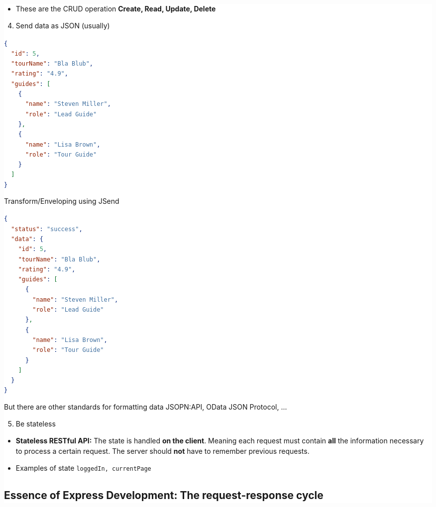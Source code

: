 - These are the CRUD operation **Create, Read, Update, Delete**

4. Send data as JSON (usually)

```json
{
  "id": 5,
  "tourName": "Bla Blub",
  "rating": "4.9",
  "guides": [
    {
      "name": "Steven Miller",
      "role": "Lead Guide"
    },
    {
      "name": "Lisa Brown",
      "role": "Tour Guide"
    }
  ]
}
```

Transform/Enveloping using JSend

```json
{
  "status": "success",
  "data": {
    "id": 5,
    "tourName": "Bla Blub",
    "rating": "4.9",
    "guides": [
      {
        "name": "Steven Miller",
        "role": "Lead Guide"
      },
      {
        "name": "Lisa Brown",
        "role": "Tour Guide"
      }
    ]
  }
}
```

But there are other standards for formatting data JSOPN:API, OData JSON Protocol, ...

5.  Be stateless

- **Stateless RESTful API:** The state is handled **on the client**. Meaning each request must contain **all** the information necessary to process a certain request. The server should **not** have to remember previous requests.

- Examples of state `loggedIn, currentPage`

## Essence of Express Development: The request-response cycle
